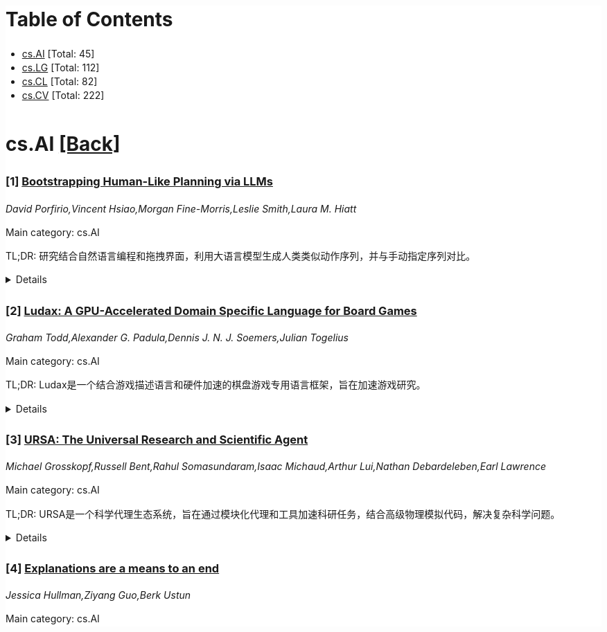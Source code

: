 <div id=toc></div>

# Table of Contents

- [cs.AI](#cs.AI) [Total: 45]
- [cs.LG](#cs.LG) [Total: 112]
- [cs.CL](#cs.CL) [Total: 82]
- [cs.CV](#cs.CV) [Total: 222]


<div id='cs.AI'></div>

# cs.AI [[Back]](#toc)

### [1] [Bootstrapping Human-Like Planning via LLMs](https://arxiv.org/abs/2506.22604)
*David Porfirio,Vincent Hsiao,Morgan Fine-Morris,Leslie Smith,Laura M. Hiatt*

Main category: cs.AI

TL;DR: 研究结合自然语言编程和拖拽界面，利用大语言模型生成人类类似动作序列，并与手动指定序列对比。


<details><summary>Details</summary></details>


### [2] [Ludax: A GPU-Accelerated Domain Specific Language for Board Games](https://arxiv.org/abs/2506.22609)
*Graham Todd,Alexander G. Padula,Dennis J. N. J. Soemers,Julian Togelius*

Main category: cs.AI

TL;DR: Ludax是一个结合游戏描述语言和硬件加速的棋盘游戏专用语言框架，旨在加速游戏研究。


<details><summary>Details</summary></details>


### [3] [URSA: The Universal Research and Scientific Agent](https://arxiv.org/abs/2506.22653)
*Michael Grosskopf,Russell Bent,Rahul Somasundaram,Isaac Michaud,Arthur Lui,Nathan Debardeleben,Earl Lawrence*

Main category: cs.AI

TL;DR: URSA是一个科学代理生态系统，旨在通过模块化代理和工具加速科研任务，结合高级物理模拟代码，解决复杂科学问题。


<details><summary>Details</summary></details>


### [4] [Explanations are a means to an end](https://arxiv.org/abs/2506.22740)
*Jessica Hullman,Ziyang Guo,Berk Ustun*

Main category: cs.AI
